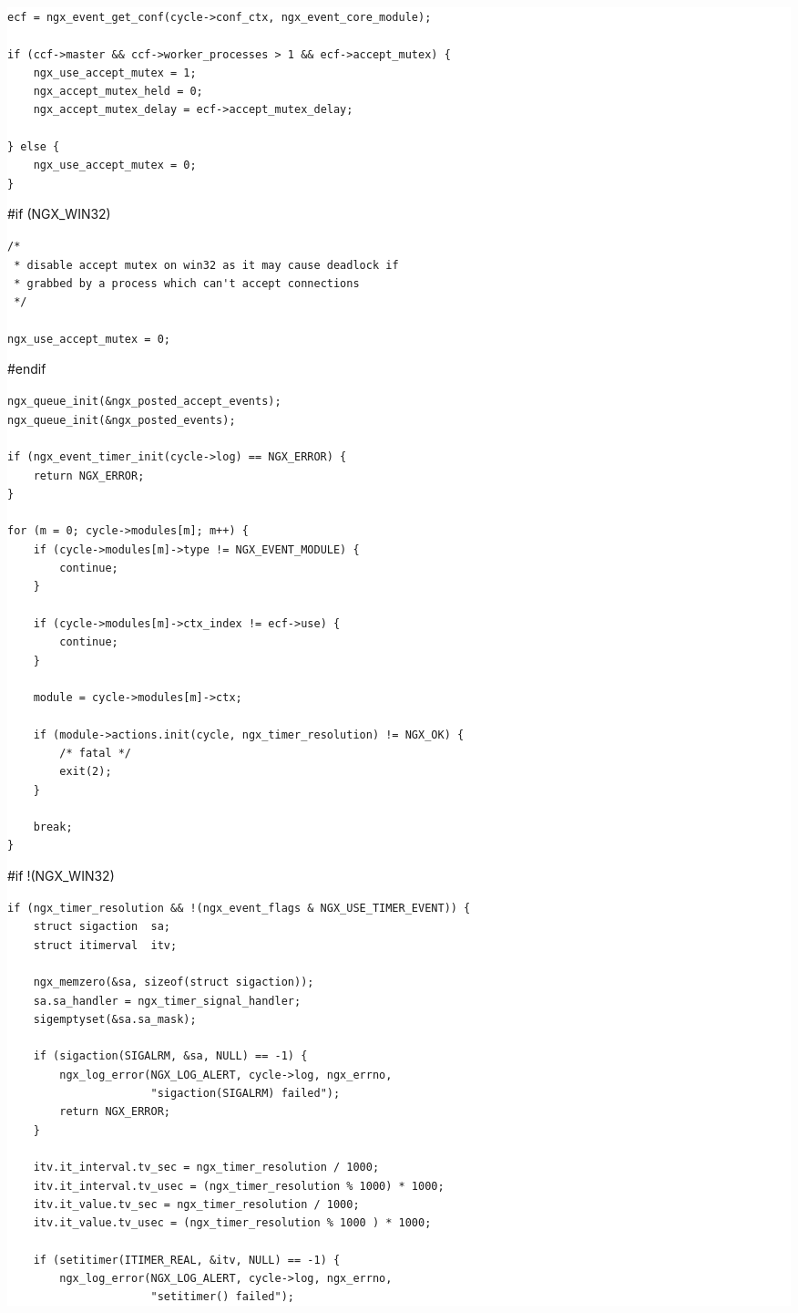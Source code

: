     ecf = ngx_event_get_conf(cycle->conf_ctx, ngx_event_core_module);

    if (ccf->master && ccf->worker_processes > 1 && ecf->accept_mutex) {
        ngx_use_accept_mutex = 1;
        ngx_accept_mutex_held = 0;
        ngx_accept_mutex_delay = ecf->accept_mutex_delay;

    } else {
        ngx_use_accept_mutex = 0;
    }

#if (NGX_WIN32)

    /*
     * disable accept mutex on win32 as it may cause deadlock if
     * grabbed by a process which can't accept connections
     */

    ngx_use_accept_mutex = 0;

#endif

    ngx_queue_init(&ngx_posted_accept_events);
    ngx_queue_init(&ngx_posted_events);

    if (ngx_event_timer_init(cycle->log) == NGX_ERROR) {
        return NGX_ERROR;
    }

    for (m = 0; cycle->modules[m]; m++) {
        if (cycle->modules[m]->type != NGX_EVENT_MODULE) {
            continue;
        }

        if (cycle->modules[m]->ctx_index != ecf->use) {
            continue;
        }

        module = cycle->modules[m]->ctx;

        if (module->actions.init(cycle, ngx_timer_resolution) != NGX_OK) {
            /* fatal */
            exit(2);
        }

        break;
    }

#if !(NGX_WIN32)

    if (ngx_timer_resolution && !(ngx_event_flags & NGX_USE_TIMER_EVENT)) {
        struct sigaction  sa;
        struct itimerval  itv;

        ngx_memzero(&sa, sizeof(struct sigaction));
        sa.sa_handler = ngx_timer_signal_handler;
        sigemptyset(&sa.sa_mask);

        if (sigaction(SIGALRM, &sa, NULL) == -1) {
            ngx_log_error(NGX_LOG_ALERT, cycle->log, ngx_errno,
                          "sigaction(SIGALRM) failed");
            return NGX_ERROR;
        }

        itv.it_interval.tv_sec = ngx_timer_resolution / 1000;
        itv.it_interval.tv_usec = (ngx_timer_resolution % 1000) * 1000;
        itv.it_value.tv_sec = ngx_timer_resolution / 1000;
        itv.it_value.tv_usec = (ngx_timer_resolution % 1000 ) * 1000;

        if (setitimer(ITIMER_REAL, &itv, NULL) == -1) {
            ngx_log_error(NGX_LOG_ALERT, cycle->log, ngx_errno,
                          "setitimer() failed");